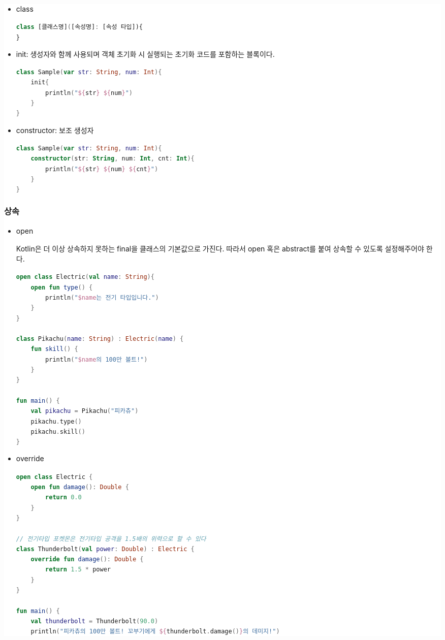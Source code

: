 - class
  ```kotlin
  class [클래스명]([속성명]: [속성 타입]){
  }
  ```
- init: 생성자와 함께 사용되며 객체 초기화 시 실행되는 초기화 코드를 포함하는 블록이다.
  ```kotlin
  class Sample(var str: String, num: Int){
      init{
          println("${str} ${num}")
      }
  }
  ```
- constructor: 보조 생성자
  ```kotlin
  class Sample(var str: String, num: Int){
      constructor(str: String, num: Int, cnt: Int){
          println("${str} ${num} ${cnt}")
      }
  }
  ```

### **상속**

- open

  Kotlin은 더 이상 상속하지 못하는 final을 클래스의 기본값으로 가진다. 따라서 open 혹은 abstract를 붙여 상속할 수 있도록 설정해주어야 한다.

  ```kotlin
  open class Electric(val name: String){
      open fun type() {
          println("$name는 전기 타입입니다.")
      }
  }

  class Pikachu(name: String) : Electric(name) {
      fun skill() {
          println("$name의 100만 볼트!")
      }
  }

  fun main() {
      val pikachu = Pikachu("피카츄")
      pikachu.type()
      pikachu.skill()
  }
  ```

- override

  ```kotlin
  open class Electric {
      open fun damage(): Double {
          return 0.0
      }
  }

  // 전기타입 포켓몬은 전기타입 공격을 1.5배의 위력으로 할 수 있다
  class Thunderbolt(val power: Double) : Electric {
      override fun damage(): Double {
          return 1.5 * power
      }
  }

  fun main() {
      val thunderbolt = Thunderbolt(90.0)
      println("피카츄의 100만 볼트! 꼬부기에게 ${thunderbolt.damage()}의 데미지!")
  ```